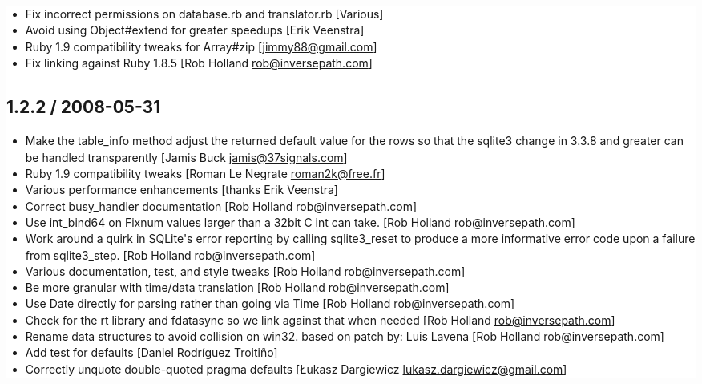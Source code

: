 - Fix incorrect permissions on database.rb and translator.rb [Various]
- Avoid using Object#extend for greater speedups [Erik Veenstra]
- Ruby 1.9 compatibility tweaks for Array#zip [jimmy88@gmail.com]
- Fix linking against Ruby 1.8.5 [Rob Holland <rob@inversepath.com>]

## 1.2.2 / 2008-05-31

- Make the table_info method adjust the returned default value for the rows
  so that the sqlite3 change in 3.3.8 and greater can be handled
  transparently [Jamis Buck <jamis@37signals.com>]
- Ruby 1.9 compatibility tweaks [Roman Le Negrate <roman2k@free.fr>]
- Various performance enhancements [thanks Erik Veenstra]
- Correct busy_handler documentation [Rob Holland <rob@inversepath.com>]
- Use int_bind64 on Fixnum values larger than a 32bit C int can take. [Rob Holland <rob@inversepath.com>]
- Work around a quirk in SQLite's error reporting by calling sqlite3_reset
  to produce a more informative error code upon a failure from
  sqlite3_step. [Rob Holland <rob@inversepath.com>]
- Various documentation, test, and style tweaks [Rob Holland <rob@inversepath.com>]
- Be more granular with time/data translation [Rob Holland <rob@inversepath.com>]
- Use Date directly for parsing rather than going via Time [Rob Holland <rob@inversepath.com>]
- Check for the rt library and fdatasync so we link against that when
  needed [Rob Holland <rob@inversepath.com>]
- Rename data structures to avoid collision on win32. based on patch
  by: Luis Lavena [Rob Holland <rob@inversepath.com>]
- Add test for defaults [Daniel Rodríguez Troitiño]
- Correctly unquote double-quoted pragma defaults [Łukasz Dargiewicz <lukasz.dargiewicz@gmail.com>]
